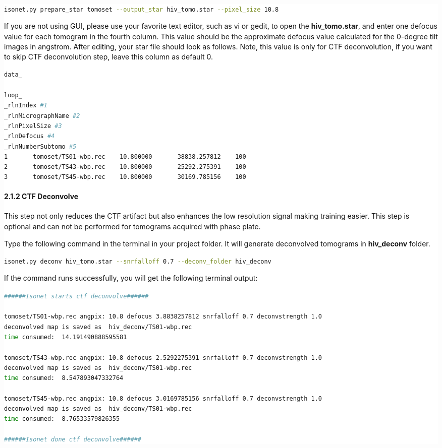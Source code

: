``` {.bash language="bash"}
isonet.py prepare_star tomoset --output_star hiv_tomo.star --pixel_size 10.8
```

If you are not using GUI, please use your favorite text editor, such as
vi or gedit, to open the **hiv_tomo.star**, and enter one defocus value
for each tomogram in the fourth column. This value should be the approximate
defocus value calculated for the 0-degree tilt images in angstrom. After
editing, your star file should look as follows. Note, this value is
only for CTF deconvolution, if you want to skip CTF deconvolution step,
leave this column as default 0.

``` {.bash language="bash"}
data_

loop_
_rlnIndex #1
_rlnMicrographName #2
_rlnPixelSize #3
_rlnDefocus #4
_rlnNumberSubtomo #5
1       tomoset/TS01-wbp.rec    10.800000       38838.257812    100
2       tomoset/TS43-wbp.rec    10.800000       25292.275391    100
3       tomoset/TS45-wbp.rec    10.800000       30169.785156    100
```

#### 2.1.2 CTF Deconvolve

This step not only reduces the CTF artifact but also enhances the low
resolution signal making training easier. This step is optional and can
not be performed for tomograms acquired with phase plate.

Type the following command in the terminal in your project folder. It
will generate deconvolved tomograms in **hiv_deconv** folder.

``` {.bash language="bash"}
isonet.py deconv hiv_tomo.star --snrfalloff 0.7 --deconv_folder hiv_deconv
```

If the command runs successfully, you will get the following terminal
output:

``` {.bash language="bash"}
######Isonet starts ctf deconvolve######

tomoset/TS01-wbp.rec angpix: 10.8 defocus 3.8838257812 snrfalloff 0.7 deconvstrength 1.0
deconvolved map is saved as  hiv_deconv/TS01-wbp.rec
time consumed:  14.191490888595581

tomoset/TS43-wbp.rec angpix: 10.8 defocus 2.5292275391 snrfalloff 0.7 deconvstrength 1.0
deconvolved map is saved as  hiv_deconv/TS01-wbp.rec
time consumed:  8.547893047332764

tomoset/TS45-wbp.rec angpix: 10.8 defocus 3.0169785156 snrfalloff 0.7 deconvstrength 1.0
deconvolved map is saved as  hiv_deconv/TS01-wbp.rec
time consumed:  8.76533579826355

######Isonet done ctf deconvolve######
```
